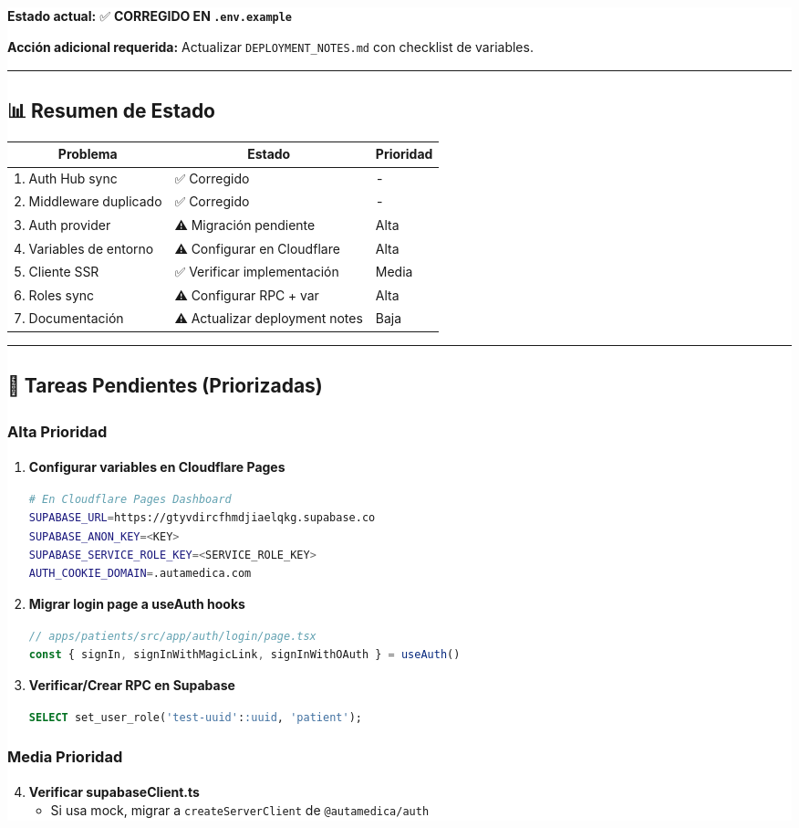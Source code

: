 **Estado actual:** ✅ **CORREGIDO EN `.env.example`**

**Acción adicional requerida:**
Actualizar `DEPLOYMENT_NOTES.md` con checklist de variables.

---

## 📊 Resumen de Estado

| Problema | Estado | Prioridad |
|----------|--------|-----------|
| 1. Auth Hub sync | ✅ Corregido | - |
| 2. Middleware duplicado | ✅ Corregido | - |
| 3. Auth provider | ⚠️ Migración pendiente | Alta |
| 4. Variables de entorno | ⚠️ Configurar en Cloudflare | Alta |
| 5. Cliente SSR | ✅ Verificar implementación | Media |
| 6. Roles sync | ⚠️ Configurar RPC + var | Alta |
| 7. Documentación | ⚠️ Actualizar deployment notes | Baja |

---

## 🎯 Tareas Pendientes (Priorizadas)

### Alta Prioridad

1. **Configurar variables en Cloudflare Pages**
   ```bash
   # En Cloudflare Pages Dashboard
   SUPABASE_URL=https://gtyvdircfhmdjiaelqkg.supabase.co
   SUPABASE_ANON_KEY=<KEY>
   SUPABASE_SERVICE_ROLE_KEY=<SERVICE_ROLE_KEY>
   AUTH_COOKIE_DOMAIN=.autamedica.com
   ```

2. **Migrar login page a useAuth hooks**
   ```typescript
   // apps/patients/src/app/auth/login/page.tsx
   const { signIn, signInWithMagicLink, signInWithOAuth } = useAuth()
   ```

3. **Verificar/Crear RPC en Supabase**
   ```sql
   SELECT set_user_role('test-uuid'::uuid, 'patient');
   ```

### Media Prioridad

4. **Verificar supabaseClient.ts**
   - Si usa mock, migrar a `createServerClient` de `@autamedica/auth`

